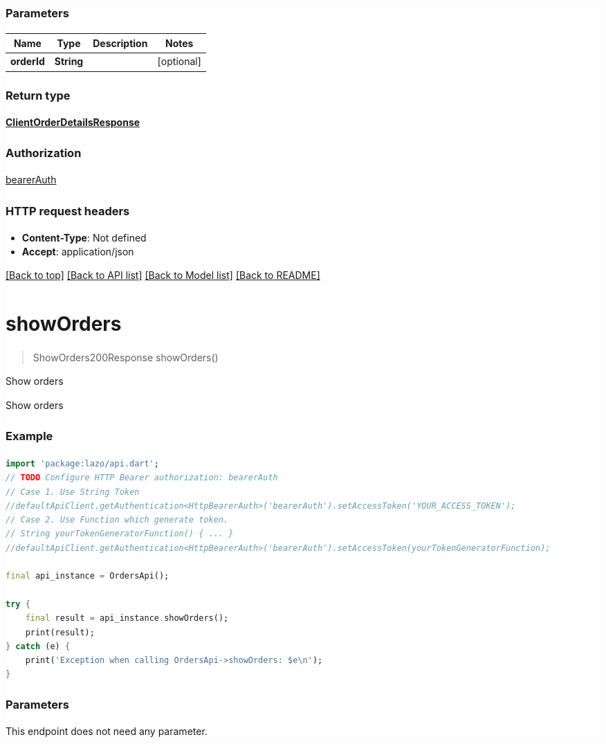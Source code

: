 ### Parameters

Name | Type | Description  | Notes
------------- | ------------- | ------------- | -------------
 **orderId** | **String**|  | [optional] 

### Return type

[**ClientOrderDetailsResponse**](ClientOrderDetailsResponse.md)

### Authorization

[bearerAuth](../README.md#bearerAuth)

### HTTP request headers

 - **Content-Type**: Not defined
 - **Accept**: application/json

[[Back to top]](#) [[Back to API list]](../README.md#documentation-for-api-endpoints) [[Back to Model list]](../README.md#documentation-for-models) [[Back to README]](../README.md)

# **showOrders**
> ShowOrders200Response showOrders()

Show orders

Show orders

### Example
```dart
import 'package:lazo/api.dart';
// TODO Configure HTTP Bearer authorization: bearerAuth
// Case 1. Use String Token
//defaultApiClient.getAuthentication<HttpBearerAuth>('bearerAuth').setAccessToken('YOUR_ACCESS_TOKEN');
// Case 2. Use Function which generate token.
// String yourTokenGeneratorFunction() { ... }
//defaultApiClient.getAuthentication<HttpBearerAuth>('bearerAuth').setAccessToken(yourTokenGeneratorFunction);

final api_instance = OrdersApi();

try {
    final result = api_instance.showOrders();
    print(result);
} catch (e) {
    print('Exception when calling OrdersApi->showOrders: $e\n');
}
```

### Parameters
This endpoint does not need any parameter.
